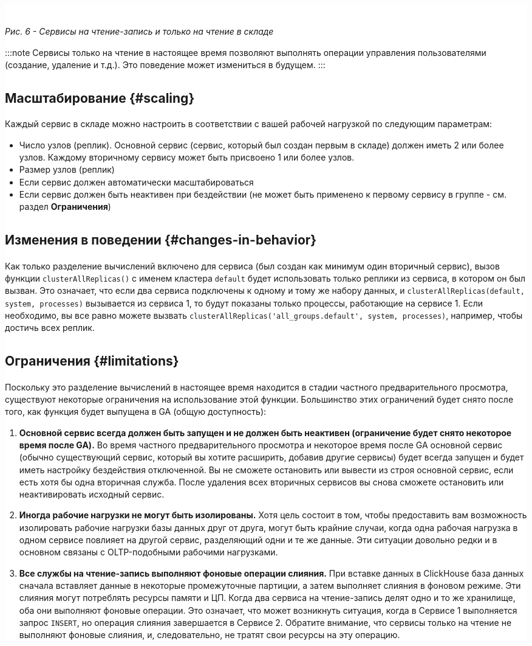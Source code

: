<br />

_Рис. 6 - Сервисы на чтение-запись и только на чтение в складе_

:::note
Сервисы только на чтение в настоящее время позволяют выполнять операции управления пользователями (создание, удаление и т.д.). Это поведение может измениться в будущем.
:::

## Масштабирование {#scaling}

Каждый сервис в складе можно настроить в соответствии с вашей рабочей нагрузкой по следующим параметрам:
- Число узлов (реплик). Основной сервис (сервис, который был создан первым в складе) должен иметь 2 или более узлов. Каждому вторичному сервису может быть присвоено 1 или более узлов.
- Размер узлов (реплик)
- Если сервис должен автоматически масштабироваться
- Если сервис должен быть неактивен при бездействии (не может быть применено к первому сервису в группе - см. раздел **Ограничения**)

## Изменения в поведении {#changes-in-behavior}
Как только разделение вычислений включено для сервиса (был создан как минимум один вторичный сервис), вызов функции `clusterAllReplicas()` с именем кластера `default` будет использовать только реплики из сервиса, в котором он был вызван. Это означает, что если два сервиса подключены к одному и тому же набору данных, и `clusterAllReplicas(default, system, processes)` вызывается из сервиса 1, то будут показаны только процессы, работающие на сервисе 1. Если необходимо, вы все равно можете вызвать `clusterAllReplicas('all_groups.default', system, processes)`, например, чтобы достичь всех реплик.

## Ограничения {#limitations}

Поскольку это разделение вычислений в настоящее время находится в стадии частного предварительного просмотра, существуют некоторые ограничения на использование этой функции. Большинство этих ограничений будет снято после того, как функция будет выпущена в GA (общую доступность):

1. **Основной сервис всегда должен быть запущен и не должен быть неактивен (ограничение будет снято некоторое время после GA).** Во время частного предварительного просмотра и некоторое время после GA основной сервис (обычно существующий сервис, который вы хотите расширить, добавив другие сервисы) будет всегда запущен и будет иметь настройку бездействия отключенной. Вы не сможете остановить или вывести из строя основной сервис, если есть хотя бы одна вторичная служба. После удаления всех вторичных сервисов вы снова сможете остановить или неактивировать исходный сервис.

2. **Иногда рабочие нагрузки не могут быть изолированы.** Хотя цель состоит в том, чтобы предоставить вам возможность изолировать рабочие нагрузки базы данных друг от друга, могут быть крайние случаи, когда одна рабочая нагрузка в одном сервисе повлияет на другой сервис, разделяющий одни и те же данные. Эти ситуации довольно редки и в основном связаны с OLTP-подобными рабочими нагрузками.

3. **Все службы на чтение-запись выполняют фоновые операции слияния.** При вставке данных в ClickHouse база данных сначала вставляет данные в некоторые промежуточные партиции, а затем выполняет слияния в фоновом режиме. Эти слияния могут потреблять ресурсы памяти и ЦП. Когда два сервиса на чтение-запись делят одно и то же хранилище, оба они выполняют фоновые операции. Это означает, что может возникнуть ситуация, когда в Сервисе 1 выполняется запрос `INSERT`, но операция слияния завершается в Сервисе 2. Обратите внимание, что сервисы только на чтение не выполняют фоновые слияния, и, следовательно, не тратят свои ресурсы на эту операцию.
